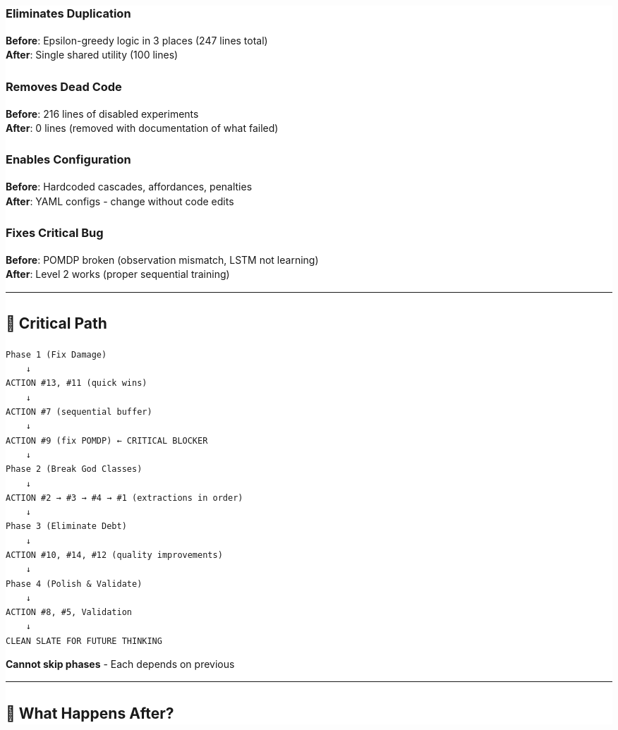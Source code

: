 ### Eliminates Duplication

**Before**: Epsilon-greedy logic in 3 places (247 lines total)  
**After**: Single shared utility (100 lines)

### Removes Dead Code

**Before**: 216 lines of disabled experiments  
**After**: 0 lines (removed with documentation of what failed)

### Enables Configuration

**Before**: Hardcoded cascades, affordances, penalties  
**After**: YAML configs - change without code edits

### Fixes Critical Bug

**Before**: POMDP broken (observation mismatch, LSTM not learning)  
**After**: Level 2 works (proper sequential training)

---

## 🚦 Critical Path

```
Phase 1 (Fix Damage)
    ↓
ACTION #13, #11 (quick wins)
    ↓
ACTION #7 (sequential buffer)
    ↓
ACTION #9 (fix POMDP) ← CRITICAL BLOCKER
    ↓
Phase 2 (Break God Classes)
    ↓
ACTION #2 → #3 → #4 → #1 (extractions in order)
    ↓
Phase 3 (Eliminate Debt)
    ↓
ACTION #10, #14, #12 (quality improvements)
    ↓
Phase 4 (Polish & Validate)
    ↓
ACTION #8, #5, Validation
    ↓
CLEAN SLATE FOR FUTURE THINKING
```

**Cannot skip phases** - Each depends on previous

---

## 🤔 What Happens After?
